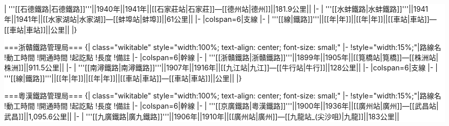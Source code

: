 | '''[[石德鐵路|石德鐵路]]'''||1940年||1941年||[[石家莊站|石家莊]]—[[德州站|德州]]||181.9公里||
|-
| '''[[水蚌鐵路|水蚌鐵路]]'''||1941年||1941年||[[水家湖站|水家湖]]—[[蚌埠站|蚌埠]]||61公里||
|-
|colspan=6|支線
|-
| '''[[線|鐵路]]'''||[[年|年]]||[[年|年]]||[[車站|車站]]—[[車站|車站]]||公里||
|}

===浙贛鐵路管理局===
{| class="wikitable" style="width:100%; text-align: center; font-size: small;"
|-
!style="width:15%;"|路線名
!動工時間
!開通時間
!起訖點
!長度
!備註
|-
|colspan=6|幹線
|-
| '''[[浙贛鐵路|浙贛鐵路]]'''||1899年||1905年||[[筧橋站|筧橋]]—[[株洲站|株洲]]||911.5公里||
|-
| '''[[南潯鐵路|南潯鐵路]]'''||1907年||1916年||[[九江站|九江]]—[[牛行站|牛行]]||128公里||
|-
|colspan=6|支線
|-
| '''[[線|鐵路]]'''||[[年|年]]||[[年|年]]||[[車站|車站]]—[[車站|車站]]||公里||
|}

===粵漢鐵路管理局===
{| class="wikitable" style="width:100%; text-align: center; font-size: small;"
|-
!style="width:15%;"|路線名
!動工時間
!開通時間
!起訖點
!長度
!備註
|-
|colspan=6|幹線
|-
| '''[[京廣鐵路|粵漢鐵路]]'''||1900年||1936年||[[廣州站|廣州]]—[[武昌站|武昌]]||1,095.6公里||
|-
| '''[[九廣鐵路|廣九鐵路]]'''||1906年||1910年||[[廣州站|廣州]]—[[九龍站_(尖沙咀)|九龍]]||183公里||